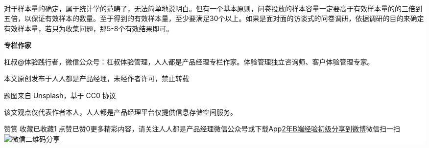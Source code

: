 对于样本量的确定，属于统计学的范畴了，无法简单地说明白。但有一个基本原则，问卷投放的样本容量一定要高于有效样本量的的三倍到五倍，以保证有效样本的数量。至于得到的有效样本量，至少要满足30个以上。如果是面对面的访谈式的问卷调研，依据调研的目的来确定有效样本量，若只为收集问题，那5-8个有效结果即可。

**专栏作家**

杠叔@体验践行者，微信公众号：杠叔体验管理，人人都是产品经理专栏作家。体验管理独立咨询师、客户体验管理专家。

本文原创发布于人人都是产品经理，未经作者许可，禁止转载

题图来自 Unsplash，基于 CC0 协议

该文观点仅代表作者本人，人人都是产品经理平台仅提供信息存储空间服务。

赞赏 收藏已收藏1 点赞已赞0更多精彩内容，请关注人人都是产品经理微信公众号或下载App[2年](https://www.woshipm.com/tag/2%e5%b9%b4)[B端经验](https://www.woshipm.com/tag/b%e7%ab%af%e7%bb%8f%e9%aa%8c)[初级](https://www.woshipm.com/tag/%e5%88%9d%e7%ba%a7)[分享到微博](https://service.weibo.com/share/share.php?appkey=2775287854&title=B端企业中体验从业者的职场局经验系列分享（二）&url=https://www.woshipm.com/user-research/5799982.html&pic=https://image.woshipm.com/wp-files/2023/04/j5bv4JfhnVrEWbBQNsfr.jpg)微信扫一扫![微信二维码](https://api.pwmqr.com/qrcode/create/?url=https://www.woshipm.com/user-research/5799982.html)分享